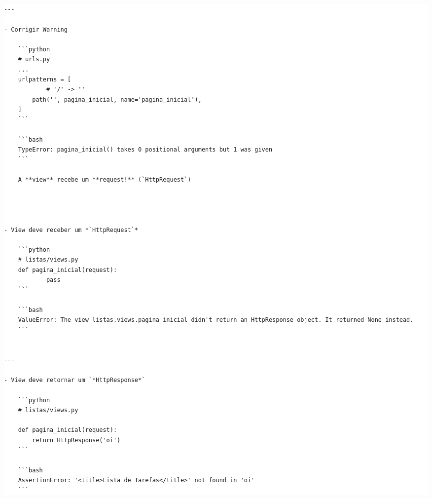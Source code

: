     
    ---
    
    - Corrigir Warning
        
        ```python
        # urls.py
        ...
        urlpatterns = [
        		# '/' -> ''
            path('', pagina_inicial, name='pagina_inicial'),
        ]
        ```
        
        ```bash
        TypeError: pagina_inicial() takes 0 positional arguments but 1 was given
        ```
        
        A **view** recebe um **request!** (`HttpRequest`)
        
    
    ---
    
    - View deve receber um *`HttpRequest`*
        
        ```python
        # listas/views.py
        def pagina_inicial(request):
        		pass
        ```
        
        ```bash
        ValueError: The view listas.views.pagina_inicial didn't return an HttpResponse object. It returned None instead.
        ```
        
    
    ---
    
    - View deve retornar um `*HttpResponse*`
        
        ```python
        # listas/views.py
        
        def pagina_inicial(request):
            return HttpResponse('oi')
        ```
        
        ```bash
        AssertionError: '<title>Lista de Tarefas</title>' not found in 'oi'
        ```
        